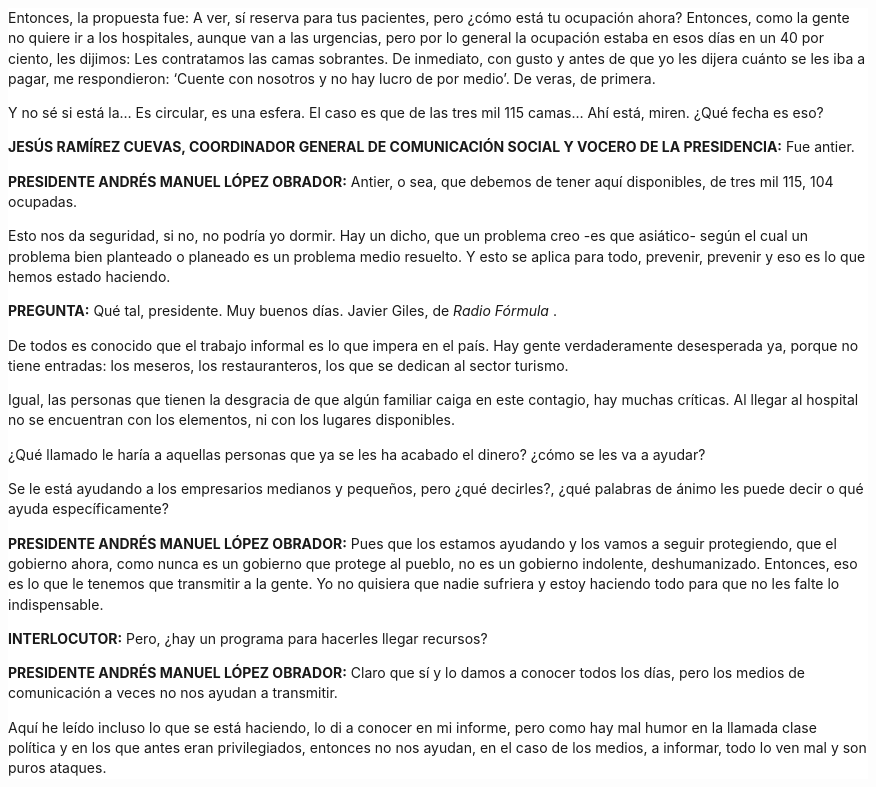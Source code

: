 Entonces, la propuesta fue: A ver, sí reserva para tus pacientes, pero ¿cómo
está tu ocupación ahora? Entonces, como la gente no quiere ir a los
hospitales, aunque van a las urgencias, pero por lo general la ocupación
estaba en esos días en un 40 por ciento, les dijimos: Les contratamos las
camas sobrantes. De inmediato, con gusto y antes de que yo les dijera cuánto
se les iba a pagar, me respondieron: ‘Cuente con nosotros y no hay lucro de
por medio’. De veras, de primera.

Y no sé si está la… Es circular, es una esfera. El caso es que de las tres mil
115 camas… Ahí está, miren. ¿Qué fecha es eso?

**JESÚS RAMÍREZ CUEVAS, COORDINADOR GENERAL DE COMUNICACIÓN SOCIAL Y VOCERO DE
LA PRESIDENCIA:** Fue antier.

**PRESIDENTE ANDRÉS MANUEL LÓPEZ OBRADOR:** Antier, o sea, que debemos de
tener aquí disponibles, de tres mil 115, 104 ocupadas.

Esto nos da seguridad, si no, no podría yo dormir. Hay un dicho, que un
problema creo -es que asiático- según el cual un problema bien planteado o
planeado es un problema medio resuelto. Y esto se aplica para todo, prevenir,
prevenir y eso es lo que hemos estado haciendo.

**PREGUNTA:** Qué tal, presidente. Muy buenos días. Javier Giles, de _Radio
Fórmula_ .

De todos es conocido que el trabajo informal es lo que impera en el país. Hay
gente verdaderamente desesperada ya, porque no tiene entradas: los meseros,
los restauranteros, los que se dedican al sector turismo.

Igual, las personas que tienen la desgracia de que algún familiar caiga en
este contagio, hay muchas críticas. Al llegar al hospital no se encuentran con
los elementos, ni con los lugares disponibles.

¿Qué llamado le haría a aquellas personas que ya se les ha acabado el dinero?
¿cómo se les va a ayudar?

Se le está ayudando a los empresarios medianos y pequeños, pero ¿qué
decirles?, ¿qué palabras de ánimo les puede decir o qué ayuda específicamente?

**PRESIDENTE ANDRÉS MANUEL LÓPEZ OBRADOR:** Pues que los estamos ayudando y
los vamos a seguir protegiendo, que el gobierno ahora, como nunca es un
gobierno que protege al pueblo, no es un gobierno indolente, deshumanizado.
Entonces, eso es lo que le tenemos que transmitir a la gente. Yo no quisiera
que nadie sufriera y estoy haciendo todo para que no les falte lo
indispensable.

**INTERLOCUTOR:** Pero, ¿hay un programa para hacerles llegar recursos?

**PRESIDENTE ANDRÉS MANUEL LÓPEZ OBRADOR:** Claro que sí y lo damos a conocer
todos los días, pero los medios de comunicación a veces no nos ayudan a
transmitir.

Aquí he leído incluso lo que se está haciendo, lo di a conocer en mi informe,
pero como hay mal humor en la llamada clase política y en los que antes eran
privilegiados, entonces no nos ayudan, en el caso de los medios, a informar,
todo lo ven mal y son puros ataques.
